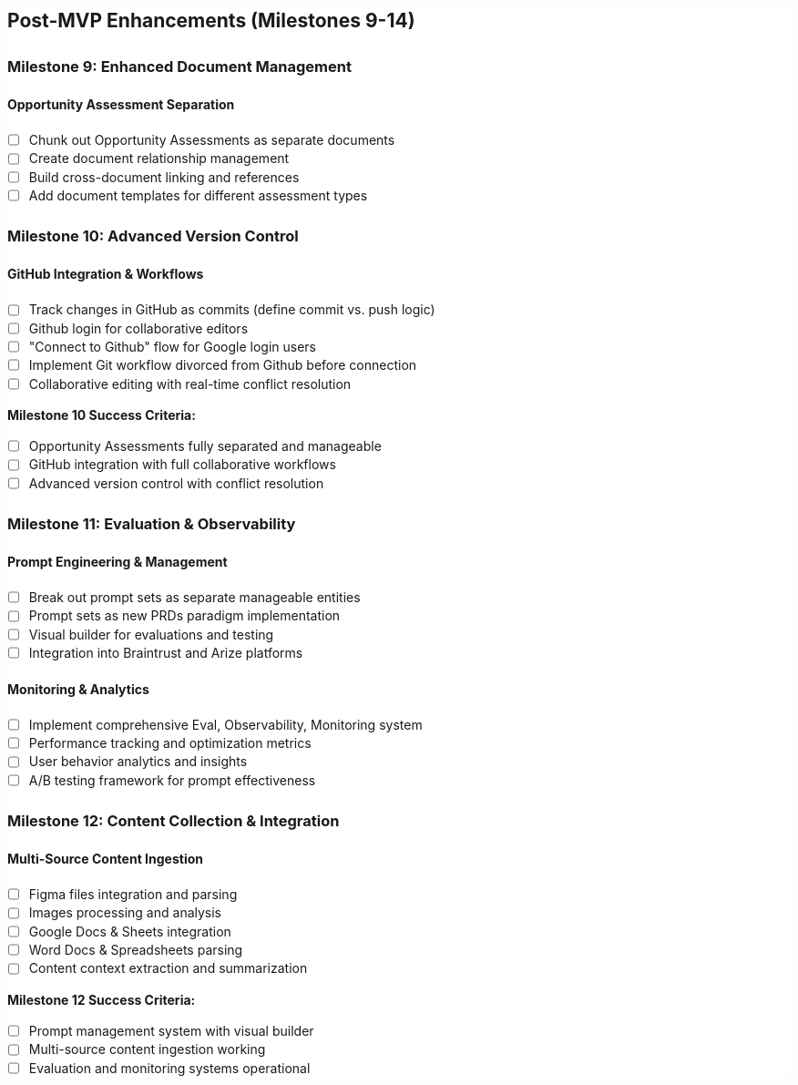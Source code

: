 
## Post-MVP Enhancements (Milestones 9-14)

### Milestone 9: Enhanced Document Management

#### Opportunity Assessment Separation
- [ ] Chunk out Opportunity Assessments as separate documents
- [ ] Create document relationship management
- [ ] Build cross-document linking and references
- [ ] Add document templates for different assessment types

### Milestone 10: Advanced Version Control

#### GitHub Integration & Workflows
- [ ] Track changes in GitHub as commits (define commit vs. push logic)
- [ ] Github login for collaborative editors
- [ ] "Connect to Github" flow for Google login users
- [ ] Implement Git workflow divorced from Github before connection
- [ ] Collaborative editing with real-time conflict resolution

**Milestone 10 Success Criteria:**
- [ ] Opportunity Assessments fully separated and manageable
- [ ] GitHub integration with full collaborative workflows
- [ ] Advanced version control with conflict resolution

### Milestone 11: Evaluation & Observability

#### Prompt Engineering & Management
- [ ] Break out prompt sets as separate manageable entities
- [ ] Prompt sets as new PRDs paradigm implementation
- [ ] Visual builder for evaluations and testing
- [ ] Integration into Braintrust and Arize platforms

#### Monitoring & Analytics
- [ ] Implement comprehensive Eval, Observability, Monitoring system
- [ ] Performance tracking and optimization metrics
- [ ] User behavior analytics and insights
- [ ] A/B testing framework for prompt effectiveness

### Milestone 12: Content Collection & Integration

#### Multi-Source Content Ingestion
- [ ] Figma files integration and parsing
- [ ] Images processing and analysis
- [ ] Google Docs & Sheets integration
- [ ] Word Docs & Spreadsheets parsing
- [ ] Content context extraction and summarization

**Milestone 12 Success Criteria:**
- [ ] Prompt management system with visual builder
- [ ] Multi-source content ingestion working
- [ ] Evaluation and monitoring systems operational

